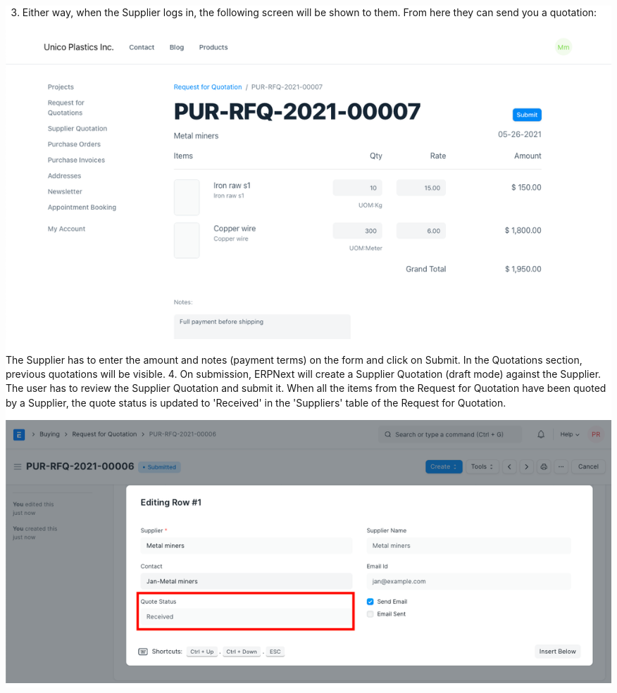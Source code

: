 3. Either way, when the Supplier logs in, the following screen will be shown to them. From here they can send you a quotation:

![Supplier Quotation Screen](/files/rfq-supplier-quotation.png)![]()  


The Supplier has to enter the amount and notes (payment terms) on the form and click on Submit. In the Quotations section, previous quotations will be visible.
4. On submission, ERPNext will create a Supplier Quotation (draft mode) against the Supplier. The user has to review the Supplier Quotation and submit it. When all the items from the Request for Quotation have been quoted by a Supplier, the quote status is updated to 'Received' in the 'Suppliers' table of the Request for Quotation.

![RFQ status after supplier quote](/files/rfq-supplier-quoted.png)![]()
